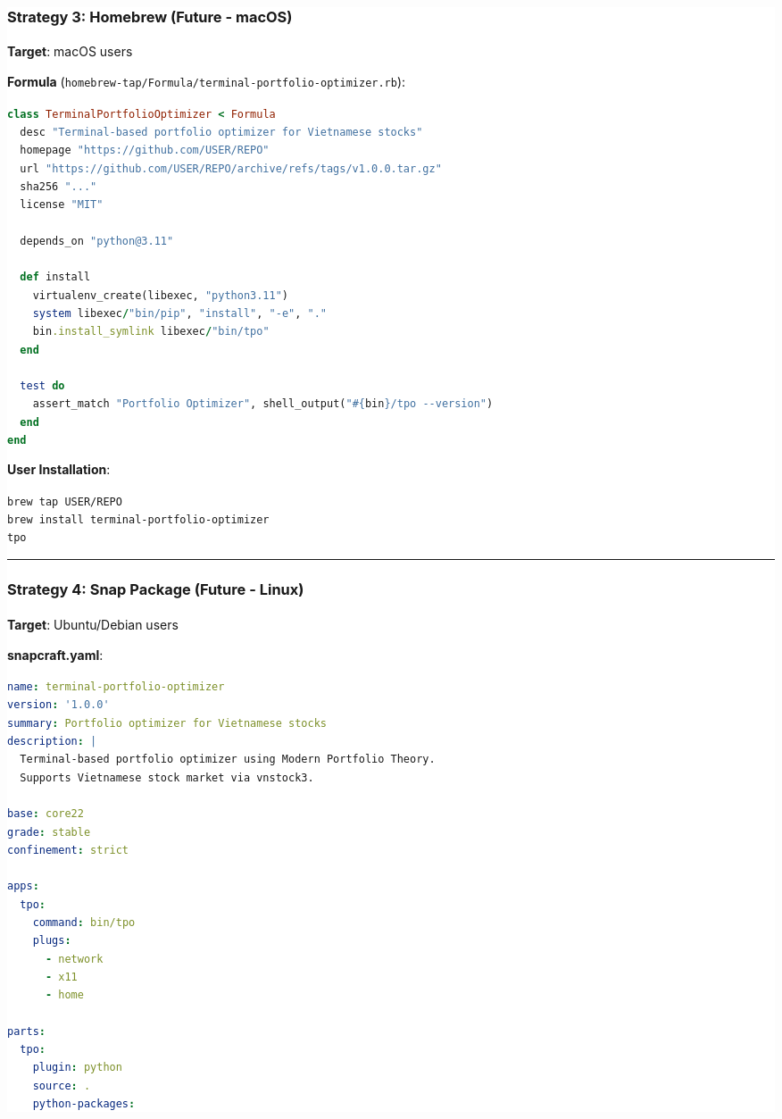 ### Strategy 3: Homebrew (Future - macOS)

**Target**: macOS users

**Formula** (`homebrew-tap/Formula/terminal-portfolio-optimizer.rb`):
```ruby
class TerminalPortfolioOptimizer < Formula
  desc "Terminal-based portfolio optimizer for Vietnamese stocks"
  homepage "https://github.com/USER/REPO"
  url "https://github.com/USER/REPO/archive/refs/tags/v1.0.0.tar.gz"
  sha256 "..."
  license "MIT"

  depends_on "python@3.11"

  def install
    virtualenv_create(libexec, "python3.11")
    system libexec/"bin/pip", "install", "-e", "."
    bin.install_symlink libexec/"bin/tpo"
  end

  test do
    assert_match "Portfolio Optimizer", shell_output("#{bin}/tpo --version")
  end
end
```

**User Installation**:
```bash
brew tap USER/REPO
brew install terminal-portfolio-optimizer
tpo
```

---

### Strategy 4: Snap Package (Future - Linux)

**Target**: Ubuntu/Debian users

**snapcraft.yaml**:
```yaml
name: terminal-portfolio-optimizer
version: '1.0.0'
summary: Portfolio optimizer for Vietnamese stocks
description: |
  Terminal-based portfolio optimizer using Modern Portfolio Theory.
  Supports Vietnamese stock market via vnstock3.

base: core22
grade: stable
confinement: strict

apps:
  tpo:
    command: bin/tpo
    plugs:
      - network
      - x11
      - home

parts:
  tpo:
    plugin: python
    source: .
    python-packages:
```